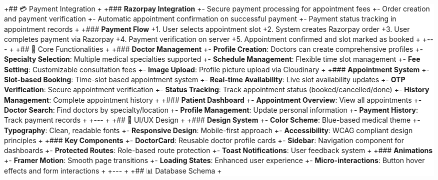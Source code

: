 +## 💳 Payment Integration
+
+### **Razorpay Integration**
+- Secure payment processing for appointment fees
+- Order creation and payment verification
+- Automatic appointment confirmation on successful payment
+- Payment status tracking in appointment records
+
+### **Payment Flow**
+1. User selects appointment slot
+2. System creates Razorpay order
+3. User completes payment via Razorpay
+4. Payment verification on server
+5. Appointment confirmed and slot marked as booked
+
+---
+
+## 🏥 Core Functionalities
+
+### **Doctor Management**
+- **Profile Creation**: Doctors can create comprehensive profiles
+- **Specialty Selection**: Multiple medical specialties supported
+- **Schedule Management**: Flexible time slot management
+- **Fee Setting**: Customizable consultation fees
+- **Image Upload**: Profile picture upload via Cloudinary
+
+### **Appointment System**
+- **Slot-based Booking**: Time-slot based appointment system
+- **Real-time Availability**: Live slot availability updates
+- **OTP Verification**: Secure appointment verification
+- **Status Tracking**: Track appointment status (booked/cancelled/done)
+- **History Management**: Complete appointment history
+
+### **Patient Dashboard**
+- **Appointment Overview**: View all appointments
+- **Doctor Search**: Find doctors by specialty/location
+- **Profile Management**: Update personal information
+- **Payment History**: Track payment records
+
+---
+
+## 🎨 UI/UX Design
+
+### **Design System**
+- **Color Scheme**: Blue-based medical theme
+- **Typography**: Clean, readable fonts
+- **Responsive Design**: Mobile-first approach
+- **Accessibility**: WCAG compliant design principles
+
+### **Key Components**
+- **DoctorCard**: Reusable doctor profile cards
+- **Sidebar**: Navigation component for dashboards
+- **Protected Routes**: Role-based route protection
+- **Toast Notifications**: User feedback system
+
+### **Animations**
+- **Framer Motion**: Smooth page transitions
+- **Loading States**: Enhanced user experience
+- **Micro-interactions**: Button hover effects and form interactions
+
+---
+
+## 📊 Database Schema
+